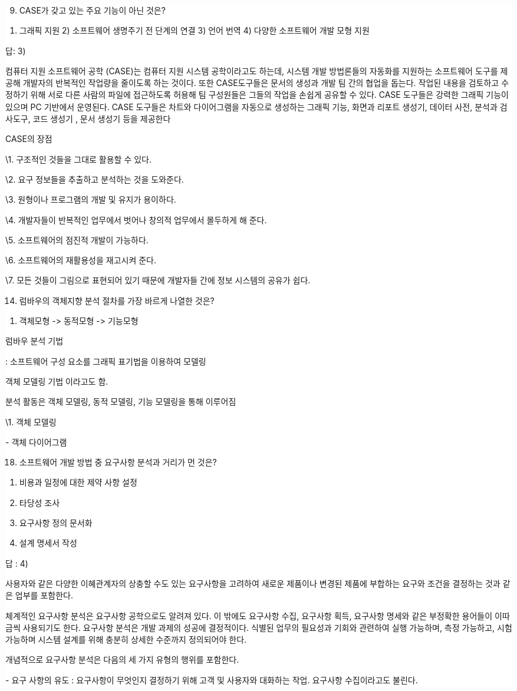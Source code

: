 9. CASE가 갖고 있는 주요 기능이 아닌 것은?

1) 그래픽 지원 2) 소프트웨어 생명주기 전 단계의 연결 3) 언어 번역 4) 다양한 소프트웨어 개발 모형 지원

답: 3)

컴퓨터 지원 소프트웨어 공학 (CASE)는 컴퓨터 지원 시스템 공학이라고도 하는데, 시스템 개발 방법론들의 자동화를 지원하는 소프트웨어 도구를 제공해 개발자의 반복적인 작업량을 줄이도록 하는 것이다. 또한 CASE도구들은 문서의 생성과 개발 팀 간의 협업을 돕는다. 작업된 내용을 검토하고 수정하기 위해 서로 다른 사람의 파일에 접근하도록 허용해 팀 구성원들은 그들의 작업을 손쉽게 공유할 수 있다. CASE 도구들은 강력한 그래픽 기능이 있으며 PC 기반에서 운영된다. CASE 도구들은 차트와 다이어그램을 자동으로 생성하는 그래픽 기능, 화면과 리포트 생성기, 데이터 사전, 분석과 검사도구, 코드 생성기 , 문서 생성기 등을 제공한다

CASE의 장점

\1. 구조적인 것들을 그대로 활용할 수 있다.

\2. 요구 정보들을 추출하고 분석하는 것을 도와준다.

\3. 원형이나 프로그램의 개발 및 유지가 용이하다.

\4. 개발자들이 반복적인 업무에서 벗어나 창의적 업무에서 몰두하게 해 준다.

\5. 소프트웨어의 점진적 개발이 가능하다.

\6. 소프트웨어의 재활용성을 재고시켜 준다.

\7. 모든 것들이 그림으로 표현되어 있기 때문에 개발자들 간에 정보 시스템의 공유가 쉽다.

14. 럼바우의 객체지향 분석 절차를 가장 바르게 나열한 것은?

1) 객체모형 -> 동적모형 -> 기능모형

럼바우 분석 기법

: 소프트웨어 구성 요소를 그래픽 표기법을 이용하여 모델링

객체 모델링 기법 이라고도 함. 

분석 활동은 객체 모델링, 동적 모델링, 기능 모델링을 통해 이루어짐 

\1. 객체 모델링 

\- 객체 다이어그램

18. 소프트웨어 개발 방법 중 요구사항 분석과 거리가 먼 것은?

1) 비용과 일정에 대한 제약 사항 설정

2) 타당성 조사

3) 요구사항 정의 문서화

4) 설계 명세서 작성

답 : 4)

사용자와 같은 다양한 이혜관계자의 상충할 수도 있는 요구사항을 고려하여 새로운 제품이나 변경된 제품에 부합하는 요구와 조건을 결정하는 것과 같은 업부를 포함한다.

체계적인 요구사항 분석은 요구사항 공학으로도 알려져 있다. 이 밖에도 요구사항 수집, 요구사항 획득, 요구사항 명세와 같은 부정확한 용어들이 이따금씩 사용되기도 한다. 요구사항 분석은 개발 과제의 성공에 결정적이다. 식별된 업무의 필요성과 기회와 관련하여 실행 가능하며, 측정 가능하고, 시험 가능하며 시스템 설계를 위해 충분히 상세한 수준까지 정의되어야 한다.

개념적으로 요구사항 분석은 다음의 세 가지 유형의 행위를 포함한다.

\- 요구 사항의 유도 : 요구사항이 무엇인지 결정하기 위해 고객 및 사용자와 대화하는 작업. 요구사항 수집이라고도 불린다.
